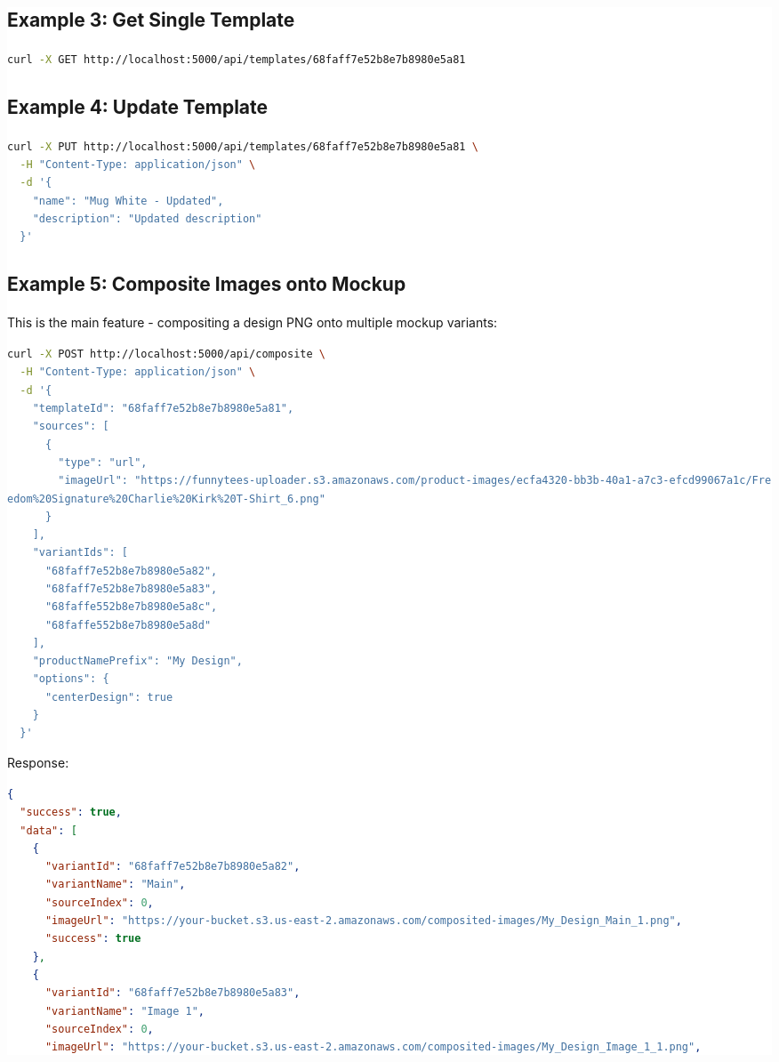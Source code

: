 ## Example 3: Get Single Template

```bash
curl -X GET http://localhost:5000/api/templates/68faff7e52b8e7b8980e5a81
```

## Example 4: Update Template

```bash
curl -X PUT http://localhost:5000/api/templates/68faff7e52b8e7b8980e5a81 \
  -H "Content-Type: application/json" \
  -d '{
    "name": "Mug White - Updated",
    "description": "Updated description"
  }'
```

## Example 5: Composite Images onto Mockup

This is the main feature - compositing a design PNG onto multiple mockup variants:

```bash
curl -X POST http://localhost:5000/api/composite \
  -H "Content-Type: application/json" \
  -d '{
    "templateId": "68faff7e52b8e7b8980e5a81",
    "sources": [
      {
        "type": "url",
        "imageUrl": "https://funnytees-uploader.s3.amazonaws.com/product-images/ecfa4320-bb3b-40a1-a7c3-efcd99067a1c/Freedom%20Signature%20Charlie%20Kirk%20T-Shirt_6.png"
      }
    ],
    "variantIds": [
      "68faff7e52b8e7b8980e5a82",
      "68faff7e52b8e7b8980e5a83",
      "68faffe552b8e7b8980e5a8c",
      "68faffe552b8e7b8980e5a8d"
    ],
    "productNamePrefix": "My Design",
    "options": {
      "centerDesign": true
    }
  }'
```

Response:
```json
{
  "success": true,
  "data": [
    {
      "variantId": "68faff7e52b8e7b8980e5a82",
      "variantName": "Main",
      "sourceIndex": 0,
      "imageUrl": "https://your-bucket.s3.us-east-2.amazonaws.com/composited-images/My_Design_Main_1.png",
      "success": true
    },
    {
      "variantId": "68faff7e52b8e7b8980e5a83",
      "variantName": "Image 1",
      "sourceIndex": 0,
      "imageUrl": "https://your-bucket.s3.us-east-2.amazonaws.com/composited-images/My_Design_Image_1_1.png",
```